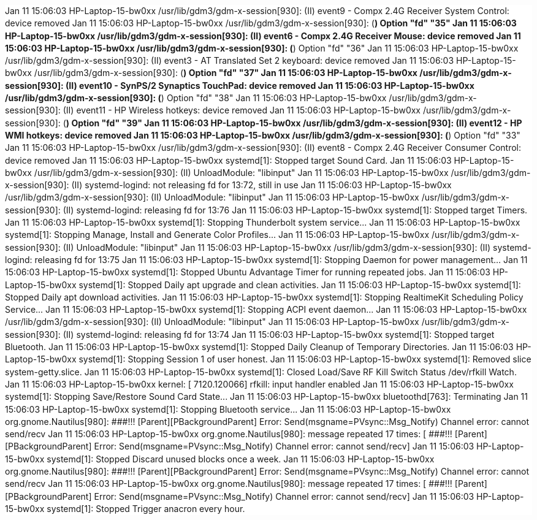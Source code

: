Jan 11 15:06:03 HP-Laptop-15-bw0xx /usr/lib/gdm3/gdm-x-session[930]: (II) event9  - Compx 2.4G Receiver System Control: device removed
Jan 11 15:06:03 HP-Laptop-15-bw0xx /usr/lib/gdm3/gdm-x-session[930]: (**) Option "fd" "35"
Jan 11 15:06:03 HP-Laptop-15-bw0xx /usr/lib/gdm3/gdm-x-session[930]: (II) event6  - Compx 2.4G Receiver Mouse: device removed
Jan 11 15:06:03 HP-Laptop-15-bw0xx /usr/lib/gdm3/gdm-x-session[930]: (**) Option "fd" "36"
Jan 11 15:06:03 HP-Laptop-15-bw0xx /usr/lib/gdm3/gdm-x-session[930]: (II) event3  - AT Translated Set 2 keyboard: device removed
Jan 11 15:06:03 HP-Laptop-15-bw0xx /usr/lib/gdm3/gdm-x-session[930]: (**) Option "fd" "37"
Jan 11 15:06:03 HP-Laptop-15-bw0xx /usr/lib/gdm3/gdm-x-session[930]: (II) event10 - SynPS/2 Synaptics TouchPad: device removed
Jan 11 15:06:03 HP-Laptop-15-bw0xx /usr/lib/gdm3/gdm-x-session[930]: (**) Option "fd" "38"
Jan 11 15:06:03 HP-Laptop-15-bw0xx /usr/lib/gdm3/gdm-x-session[930]: (II) event11 - HP Wireless hotkeys: device removed
Jan 11 15:06:03 HP-Laptop-15-bw0xx /usr/lib/gdm3/gdm-x-session[930]: (**) Option "fd" "39"
Jan 11 15:06:03 HP-Laptop-15-bw0xx /usr/lib/gdm3/gdm-x-session[930]: (II) event12 - HP WMI hotkeys: device removed
Jan 11 15:06:03 HP-Laptop-15-bw0xx /usr/lib/gdm3/gdm-x-session[930]: (**) Option "fd" "33"
Jan 11 15:06:03 HP-Laptop-15-bw0xx /usr/lib/gdm3/gdm-x-session[930]: (II) event8  - Compx 2.4G Receiver Consumer Control: device removed
Jan 11 15:06:03 HP-Laptop-15-bw0xx systemd[1]: Stopped target Sound Card.
Jan 11 15:06:03 HP-Laptop-15-bw0xx /usr/lib/gdm3/gdm-x-session[930]: (II) UnloadModule: "libinput"
Jan 11 15:06:03 HP-Laptop-15-bw0xx /usr/lib/gdm3/gdm-x-session[930]: (II) systemd-logind: not releasing fd for 13:72, still in use
Jan 11 15:06:03 HP-Laptop-15-bw0xx /usr/lib/gdm3/gdm-x-session[930]: (II) UnloadModule: "libinput"
Jan 11 15:06:03 HP-Laptop-15-bw0xx /usr/lib/gdm3/gdm-x-session[930]: (II) systemd-logind: releasing fd for 13:76
Jan 11 15:06:03 HP-Laptop-15-bw0xx systemd[1]: Stopped target Timers.
Jan 11 15:06:03 HP-Laptop-15-bw0xx systemd[1]: Stopping Thunderbolt system service...
Jan 11 15:06:03 HP-Laptop-15-bw0xx systemd[1]: Stopping Manage, Install and Generate Color Profiles...
Jan 11 15:06:03 HP-Laptop-15-bw0xx /usr/lib/gdm3/gdm-x-session[930]: (II) UnloadModule: "libinput"
Jan 11 15:06:03 HP-Laptop-15-bw0xx /usr/lib/gdm3/gdm-x-session[930]: (II) systemd-logind: releasing fd for 13:75
Jan 11 15:06:03 HP-Laptop-15-bw0xx systemd[1]: Stopping Daemon for power management...
Jan 11 15:06:03 HP-Laptop-15-bw0xx systemd[1]: Stopped Ubuntu Advantage Timer for running repeated jobs.
Jan 11 15:06:03 HP-Laptop-15-bw0xx systemd[1]: Stopped Daily apt upgrade and clean activities.
Jan 11 15:06:03 HP-Laptop-15-bw0xx systemd[1]: Stopped Daily apt download activities.
Jan 11 15:06:03 HP-Laptop-15-bw0xx systemd[1]: Stopping RealtimeKit Scheduling Policy Service...
Jan 11 15:06:03 HP-Laptop-15-bw0xx systemd[1]: Stopping ACPI event daemon...
Jan 11 15:06:03 HP-Laptop-15-bw0xx /usr/lib/gdm3/gdm-x-session[930]: (II) UnloadModule: "libinput"
Jan 11 15:06:03 HP-Laptop-15-bw0xx /usr/lib/gdm3/gdm-x-session[930]: (II) systemd-logind: releasing fd for 13:74
Jan 11 15:06:03 HP-Laptop-15-bw0xx systemd[1]: Stopped target Bluetooth.
Jan 11 15:06:03 HP-Laptop-15-bw0xx systemd[1]: Stopped Daily Cleanup of Temporary Directories.
Jan 11 15:06:03 HP-Laptop-15-bw0xx systemd[1]: Stopping Session 1 of user honest.
Jan 11 15:06:03 HP-Laptop-15-bw0xx systemd[1]: Removed slice system-getty.slice.
Jan 11 15:06:03 HP-Laptop-15-bw0xx systemd[1]: Closed Load/Save RF Kill Switch Status /dev/rfkill Watch.
Jan 11 15:06:03 HP-Laptop-15-bw0xx kernel: [ 7120.120066] rfkill: input handler enabled
Jan 11 15:06:03 HP-Laptop-15-bw0xx systemd[1]: Stopping Save/Restore Sound Card State...
Jan 11 15:06:03 HP-Laptop-15-bw0xx bluetoothd[763]: Terminating
Jan 11 15:06:03 HP-Laptop-15-bw0xx systemd[1]: Stopping Bluetooth service...
Jan 11 15:06:03 HP-Laptop-15-bw0xx org.gnome.Nautilus[980]: ###!!! [Parent][PBackgroundParent] Error: Send(msgname=PVsync::Msg_Notify) Channel error: cannot send/recv
Jan 11 15:06:03 HP-Laptop-15-bw0xx org.gnome.Nautilus[980]: message repeated 17 times: [ ###!!! [Parent][PBackgroundParent] Error: Send(msgname=PVsync::Msg_Notify) Channel error: cannot send/recv]
Jan 11 15:06:03 HP-Laptop-15-bw0xx systemd[1]: Stopped Discard unused blocks once a week.
Jan 11 15:06:03 HP-Laptop-15-bw0xx org.gnome.Nautilus[980]: ###!!! [Parent][PBackgroundParent] Error: Send(msgname=PVsync::Msg_Notify) Channel error: cannot send/recv
Jan 11 15:06:03 HP-Laptop-15-bw0xx org.gnome.Nautilus[980]: message repeated 17 times: [ ###!!! [Parent][PBackgroundParent] Error: Send(msgname=PVsync::Msg_Notify) Channel error: cannot send/recv]
Jan 11 15:06:03 HP-Laptop-15-bw0xx systemd[1]: Stopped Trigger anacron every hour.
